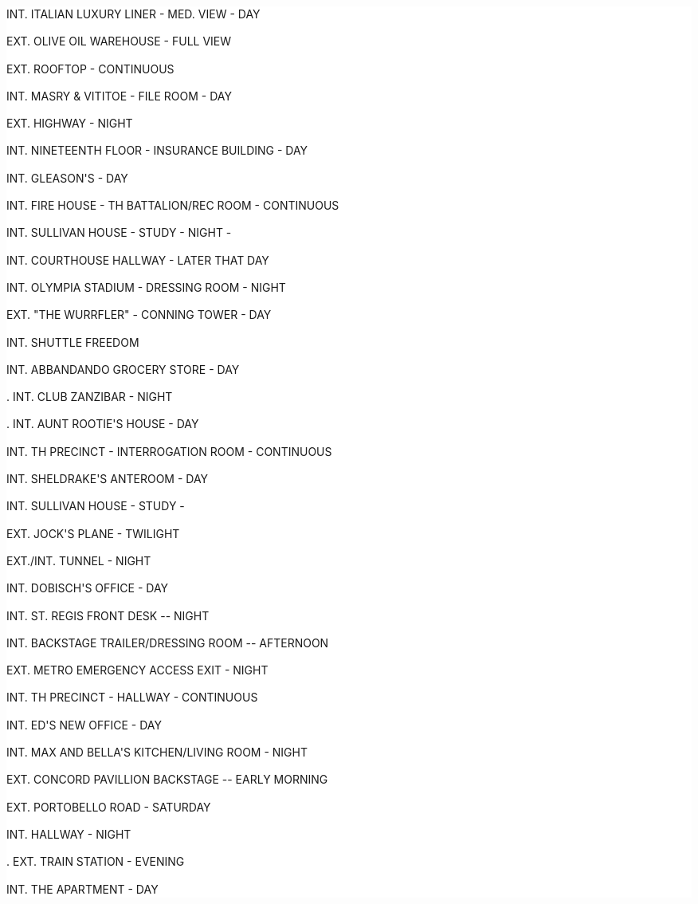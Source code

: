 INT. ITALIAN LUXURY LINER - MED. VIEW - DAY

EXT. OLIVE OIL WAREHOUSE - FULL VIEW

EXT. ROOFTOP - CONTINUOUS

INT. MASRY & VITITOE - FILE ROOM - DAY

EXT. HIGHWAY - NIGHT

INT. NINETEENTH FLOOR - INSURANCE BUILDING - DAY

INT. GLEASON'S - DAY

INT. FIRE HOUSE - TH BATTALION/REC ROOM - CONTINUOUS

INT. SULLIVAN HOUSE - STUDY - NIGHT -

INT. COURTHOUSE HALLWAY - LATER THAT DAY

INT. OLYMPIA STADIUM - DRESSING ROOM - NIGHT

EXT. "THE WURRFLER" - CONNING TOWER - DAY

INT. SHUTTLE FREEDOM

INT. ABBANDANDO GROCERY STORE - DAY

. INT. CLUB ZANZIBAR - NIGHT

. INT. AUNT ROOTIE'S HOUSE - DAY

INT. TH PRECINCT - INTERROGATION ROOM - CONTINUOUS

INT. SHELDRAKE'S ANTEROOM - DAY

INT. SULLIVAN HOUSE - STUDY -

EXT. JOCK'S PLANE - TWILIGHT

EXT./INT. TUNNEL - NIGHT

INT. DOBISCH'S OFFICE - DAY

INT. ST. REGIS FRONT DESK -- NIGHT

INT. BACKSTAGE TRAILER/DRESSING ROOM -- AFTERNOON

EXT. METRO EMERGENCY ACCESS EXIT - NIGHT

INT. TH PRECINCT - HALLWAY - CONTINUOUS

INT. ED'S NEW OFFICE - DAY

INT. MAX AND BELLA'S KITCHEN/LIVING ROOM - NIGHT

EXT. CONCORD PAVILLION BACKSTAGE -- EARLY MORNING

EXT. PORTOBELLO ROAD - SATURDAY

INT. HALLWAY - NIGHT

. EXT. TRAIN STATION - EVENING

INT. THE APARTMENT - DAY
